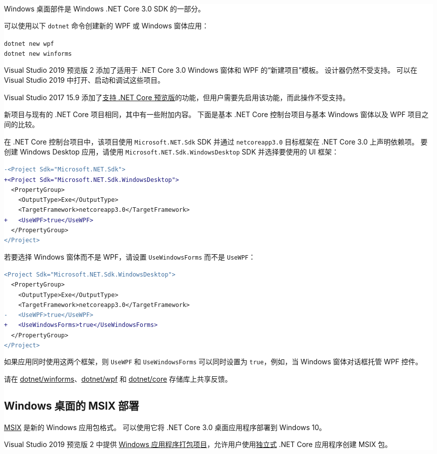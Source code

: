 Windows 桌面部件是 Windows .NET Core 3.0 SDK 的一部分。

可以使用以下 `dotnet` 命令创建新的 WPF 或 Windows 窗体应用：

```console
dotnet new wpf
dotnet new winforms
```

Visual Studio 2019 预览版 2 添加了适用于 .NET Core 3.0 Windows 窗体和 WPF 的“新建项目”模板。 设计器仍然不受支持。 可以在 Visual Studio 2019 中打开、启动和调试这些项目。

Visual Studio 2017 15.9 添加了[支持 .NET Core 预览版](https://devblogs.microsoft.com/dotnet/net-core-tooling-update-for-visual-studio-2017-version-15-9/)的功能，但用户需要先启用该功能，而此操作不受支持。

新项目与现有的 .NET Core 项目相同，其中有一些附加内容。 下面是基本 .NET Core 控制台项目与基本 Windows 窗体以及 WPF 项目之间的比较。

在 .NET Core 控制台项目中，该项目使用 `Microsoft.NET.Sdk` SDK 并通过 `netcoreapp3.0` 目标框架在 .NET Core 3.0 上声明依赖项。 要创建 Windows Desktop 应用，请使用 `Microsoft.NET.Sdk.WindowsDesktop` SDK 并选择要使用的 UI 框架：

```diff
-<Project Sdk="Microsoft.NET.Sdk">
+<Project Sdk="Microsoft.NET.Sdk.WindowsDesktop">
  <PropertyGroup>
    <OutputType>Exe</OutputType>
    <TargetFramework>netcoreapp3.0</TargetFramework>
+   <UseWPF>true</UseWPF>
  </PropertyGroup>
</Project>
```

若要选择 Windows 窗体而不是 WPF，请设置 `UseWindowsForms` 而不是 `UseWPF`：

```diff
<Project Sdk="Microsoft.NET.Sdk.WindowsDesktop">
  <PropertyGroup>
    <OutputType>Exe</OutputType>
    <TargetFramework>netcoreapp3.0</TargetFramework>
-   <UseWPF>true</UseWPF>
+   <UseWindowsForms>true</UseWindowsForms>
  </PropertyGroup>
</Project>
```

如果应用同时使用这两个框架，则 `UseWPF` 和 `UseWindowsForms` 可以同时设置为 `true`，例如，当 Windows 窗体对话框托管 WPF 控件。

请在 [dotnet/winforms](https://github.com/dotnet/winforms/issues)、[dotnet/wpf](https://github.com/dotnet/wpf/issues) 和 [dotnet/core](https://github.com/dotnet/core/issues) 存储库上共享反馈。

## <a name="msix-deployment-for-windows-desktop"></a>Windows 桌面的 MSIX 部署

[MSIX](https://docs.microsoft.com/windows/msix/) 是新的 Windows 应用包格式。 可以使用它将 .NET Core 3.0 桌面应用程序部署到 Windows 10。

Visual Studio 2019 预览版 2 中提供 [Windows 应用程序打包项目](https://docs.microsoft.com/windows/uwp/porting/desktop-to-uwp-packaging-dot-net)，允许用户使用[独立式](../deploying/index.md#self-contained-deployments-scd) .NET Core 应用程序创建 MSIX 包。
